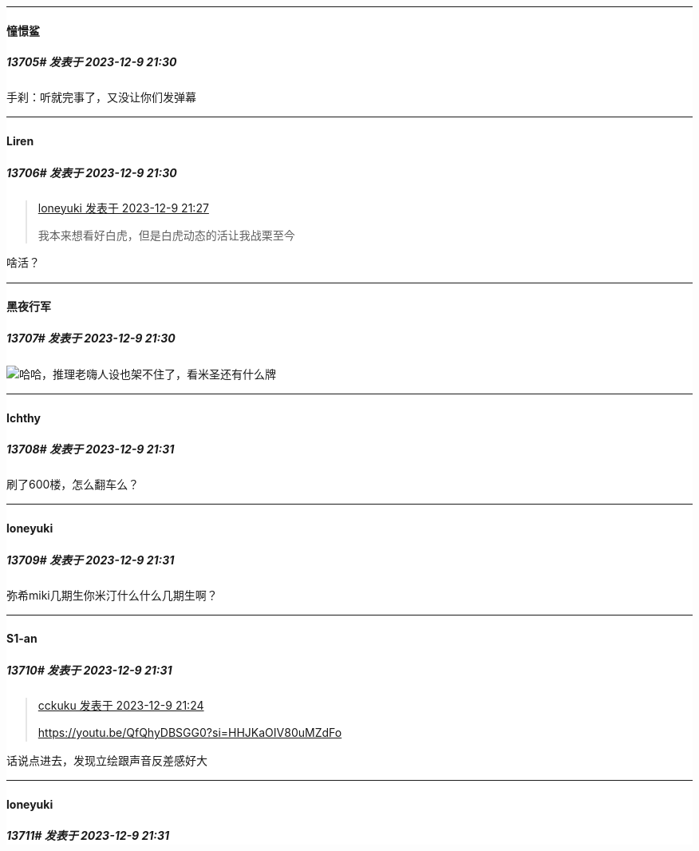 *****

####  憧憬鲨  
##### 13705#       发表于 2023-12-9 21:30

手刹：听就完事了，又没让你们发弹幕

*****

####  Liren  
##### 13706#       发表于 2023-12-9 21:30

<blockquote><a href="httphttps://bbs.saraba1st.com/2b/forum.php?mod=redirect&amp;goto=findpost&amp;pid=63276952&amp;ptid=2162099" target="_blank">loneyuki 发表于 2023-12-9 21:27</a>

我本来想看好白虎，但是白虎动态的活让我战栗至今</blockquote>
啥活？

*****

####  黑夜行军  
##### 13707#       发表于 2023-12-9 21:30

<img src="https://static.saraba1st.com/image/smiley/face2017/037.png" referrerpolicy="no-referrer">哈哈，推理老嗨人设也架不住了，看米圣还有什么牌

*****

####  Ichthy  
##### 13708#       发表于 2023-12-9 21:31

刷了600楼，怎么翻车么？

*****

####  loneyuki  
##### 13709#       发表于 2023-12-9 21:31

弥希miki几期生你米汀什么什么几期生啊？

*****

####  S1-an  
##### 13710#       发表于 2023-12-9 21:31

<blockquote><a href="httphttps://bbs.saraba1st.com/2b/forum.php?mod=redirect&amp;goto=findpost&amp;pid=63276907&amp;ptid=2162099" target="_blank">cckuku 发表于 2023-12-9 21:24</a>

https://youtu.be/QfQhyDBSGG0?si=HHJKaOIV80uMZdFo</blockquote>
话说点进去，发现立绘跟声音反差感好大


*****

####  loneyuki  
##### 13711#       发表于 2023-12-9 21:31
